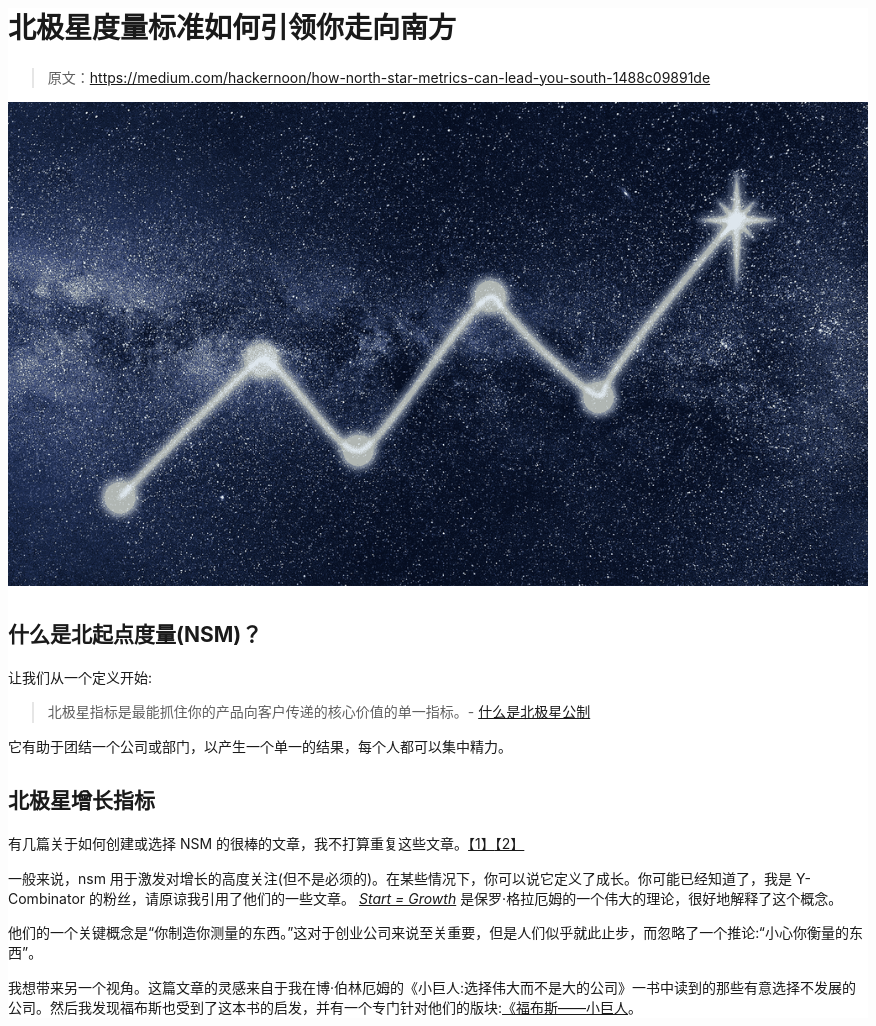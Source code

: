 # 北极星度量标准如何引领你走向南方

> 原文：<https://medium.com/hackernoon/how-north-star-metrics-can-lead-you-south-1488c09891de>

![](img/21ce0fa4d2aeeef502730b02d97bd9d3.png)

## 什么是北起点度量(NSM)？

让我们从一个定义开始:

> 北极星指标是最能抓住你的产品向客户传递的核心价值的单一指标。- [什么是北极星公制](https://blog.growthhackers.com/what-is-a-north-star-metric-b31a8512923f)

它有助于团结一个公司或部门，以产生一个单一的结果，每个人都可以集中精力。

## 北极星增长指标

有几篇关于如何创建或选择 NSM 的很棒的文章，我不打算重复这些文章。[【1】](https://blog.growthhackers.com/what-is-a-north-star-metric-b31a8512923f)[【2】](https://amplitude.com/blog/2018/03/21/product-north-star-metric)

一般来说，nsm 用于激发对增长的高度关注(但不是必须的)。在某些情况下，你可以说它定义了成长。你可能已经知道了，我是 Y-Combinator 的粉丝，请原谅我引用了他们的一些文章。 [*Start = Growth*](http://www.paulgraham.com/growth.html) 是保罗·格拉厄姆的一个伟大的理论，很好地解释了这个概念。

他们的一个关键概念是“你制造你测量的东西。”这对于创业公司来说至关重要，但是人们似乎就此止步，而忽略了一个推论:“小心你衡量的东西”。

我想带来另一个视角。这篇文章的灵感来自于我在博·伯林厄姆的《小巨人:选择伟大而不是大的公司》一书中读到的那些有意选择不发展的公司。然后我发现福布斯也受到了这本书的启发，并有一个专门针对他们的版块:[《福布斯——小巨人](https://www.forbes.com/feature/small-giants/)。
